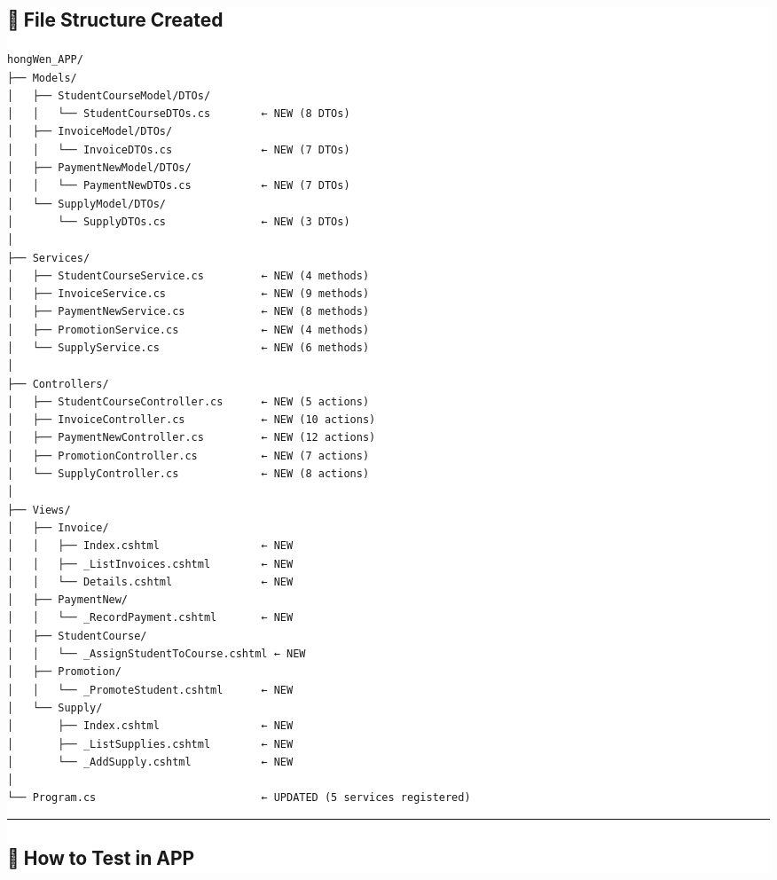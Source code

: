 ## 📁 **File Structure Created**

```
hongWen_APP/
├── Models/
│   ├── StudentCourseModel/DTOs/
│   │   └── StudentCourseDTOs.cs        ← NEW (8 DTOs)
│   ├── InvoiceModel/DTOs/
│   │   └── InvoiceDTOs.cs              ← NEW (7 DTOs)
│   ├── PaymentNewModel/DTOs/
│   │   └── PaymentNewDTOs.cs           ← NEW (7 DTOs)
│   └── SupplyModel/DTOs/
│       └── SupplyDTOs.cs               ← NEW (3 DTOs)
│
├── Services/
│   ├── StudentCourseService.cs         ← NEW (4 methods)
│   ├── InvoiceService.cs               ← NEW (9 methods)
│   ├── PaymentNewService.cs            ← NEW (8 methods)
│   ├── PromotionService.cs             ← NEW (4 methods)
│   └── SupplyService.cs                ← NEW (6 methods)
│
├── Controllers/
│   ├── StudentCourseController.cs      ← NEW (5 actions)
│   ├── InvoiceController.cs            ← NEW (10 actions)
│   ├── PaymentNewController.cs         ← NEW (12 actions)
│   ├── PromotionController.cs          ← NEW (7 actions)
│   └── SupplyController.cs             ← NEW (8 actions)
│
├── Views/
│   ├── Invoice/
│   │   ├── Index.cshtml                ← NEW
│   │   ├── _ListInvoices.cshtml        ← NEW
│   │   └── Details.cshtml              ← NEW
│   ├── PaymentNew/
│   │   └── _RecordPayment.cshtml       ← NEW
│   ├── StudentCourse/
│   │   └── _AssignStudentToCourse.cshtml ← NEW
│   ├── Promotion/
│   │   └── _PromoteStudent.cshtml      ← NEW
│   └── Supply/
│       ├── Index.cshtml                ← NEW
│       ├── _ListSupplies.cshtml        ← NEW
│       └── _AddSupply.cshtml           ← NEW
│
└── Program.cs                          ← UPDATED (5 services registered)
```

---

## 🚀 **How to Test in APP**
